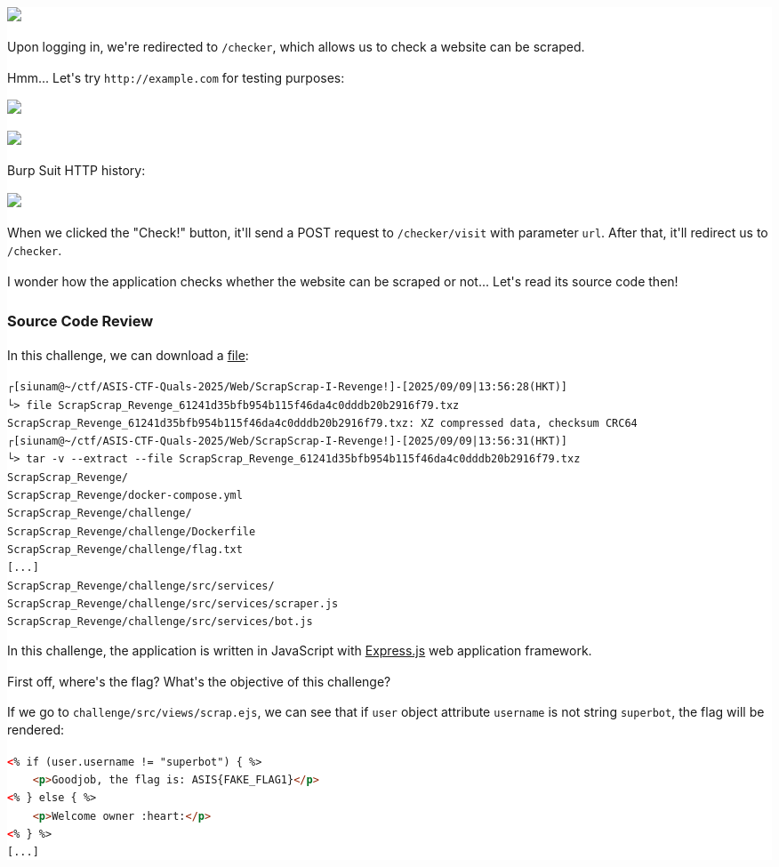 ![](https://raw.githubusercontent.com/siunam321/CTF-Writeups/main/ASIS-CTF-Quals-2025/images/Pasted%20image%2020250909135019.png)

Upon logging in, we're redirected to `/checker`, which allows us to check a website can be scraped.

Hmm... Let's try `http://example.com` for testing purposes:

![](https://raw.githubusercontent.com/siunam321/CTF-Writeups/main/ASIS-CTF-Quals-2025/images/Pasted%20image%2020250909135133.png)

![](https://raw.githubusercontent.com/siunam321/CTF-Writeups/main/ASIS-CTF-Quals-2025/images/Pasted%20image%2020250909135154.png)

Burp Suit HTTP history:

![](https://raw.githubusercontent.com/siunam321/CTF-Writeups/main/ASIS-CTF-Quals-2025/images/Pasted%20image%2020250909135204.png)

When we clicked the "Check!" button, it'll send a POST request to `/checker/visit` with parameter `url`. After that, it'll redirect us to `/checker`.

I wonder how the application checks whether the website can be scraped or not... Let's read its source code then!

### Source Code Review

In this challenge, we can download a [file](https://raw.githubusercontent.com/siunam321/CTF-Writeups/main/ASIS-CTF-Quals-2025/Web/ScrapScrap-I-Revenge/ScrapScrap_Revenge_61241d35bfb954b115f46da4c0dddb20b2916f79.txz):

```shell
┌[siunam@~/ctf/ASIS-CTF-Quals-2025/Web/ScrapScrap-I-Revenge!]-[2025/09/09|13:56:28(HKT)]
└> file ScrapScrap_Revenge_61241d35bfb954b115f46da4c0dddb20b2916f79.txz 
ScrapScrap_Revenge_61241d35bfb954b115f46da4c0dddb20b2916f79.txz: XZ compressed data, checksum CRC64
┌[siunam@~/ctf/ASIS-CTF-Quals-2025/Web/ScrapScrap-I-Revenge!]-[2025/09/09|13:56:31(HKT)]
└> tar -v --extract --file ScrapScrap_Revenge_61241d35bfb954b115f46da4c0dddb20b2916f79.txz 
ScrapScrap_Revenge/
ScrapScrap_Revenge/docker-compose.yml
ScrapScrap_Revenge/challenge/
ScrapScrap_Revenge/challenge/Dockerfile
ScrapScrap_Revenge/challenge/flag.txt
[...]
ScrapScrap_Revenge/challenge/src/services/
ScrapScrap_Revenge/challenge/src/services/scraper.js
ScrapScrap_Revenge/challenge/src/services/bot.js
```

In this challenge, the application is written in JavaScript with [Express.js](https://expressjs.com/) web application framework.

First off, where's the flag? What's the objective of this challenge?

If we go to `challenge/src/views/scrap.ejs`, we can see that if `user` object attribute `username` is not string `superbot`, the flag will be rendered:

```html
<% if (user.username != "superbot") { %>
	<p>Goodjob, the flag is: ASIS{FAKE_FLAG1}</p>
<% } else { %>
	<p>Welcome owner :heart:</p>
<% } %>
[...]
```
